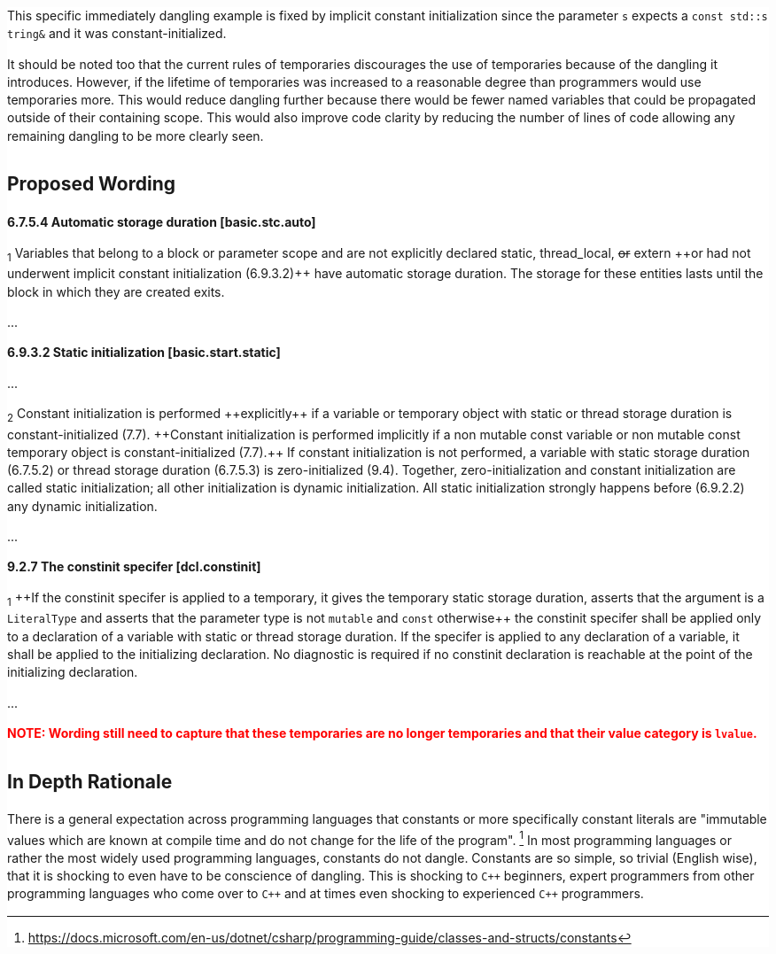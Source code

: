 This specific immediately dangling example is fixed by implicit constant initialization since the parameter `s` expects a `const std::string&` and it was constant-initialized.

It should be noted too that the current rules of temporaries discourages the use of temporaries because of the dangling it introduces. However, if the lifetime of temporaries was increased to a reasonable degree than programmers would use temporaries more. This would reduce dangling further because there would be fewer named variables that could be propagated outside of their containing scope. This would also improve code clarity by reducing the number of lines of code allowing any remaining dangling to be more clearly seen.

## Proposed Wording

**6.7.5.4 Automatic storage duration [basic.stc.auto]**

<sub>1</sub> Variables that belong to a block or parameter scope and are not explicitly declared static, thread_local, ~~or~~ extern ++or had not underwent implicit constant initialization (6.9.3.2)++ have automatic storage duration. The storage for these entities lasts until the block in which they are created exits.

...

**6.9.3.2 Static initialization [basic.start.static]**

...

<sub>2</sub> Constant initialization is performed ++explicitly++ if a variable or temporary object with static or thread storage duration is constant-initialized (7.7). ++Constant initialization is performed implicitly if a non mutable const variable or non mutable const temporary object is constant-initialized (7.7).++ If constant initialization is not performed, a variable with static storage duration (6.7.5.2) or thread storage duration (6.7.5.3) is zero-initialized (9.4). Together, zero-initialization and constant initialization are called static initialization; all other initialization is dynamic initialization. All static initialization strongly happens before (6.9.2.2) any dynamic initialization.

...

**9.2.7 The constinit specifer [dcl.constinit]**

<sub>1</sub> ++If the constinit specifer is applied to a temporary, it gives the temporary static storage duration, asserts that the argument is a `LiteralType` and asserts that the parameter type is not `mutable` and `const` otherwise++ the constinit specifer shall be applied only to a declaration of a variable with static or thread storage duration. If the specifer is applied to any declaration of a variable, it shall be applied to the initializing declaration. No diagnostic is required if no constinit declaration is reachable at the point of the initializing declaration.

...

<span style="color:red">**NOTE: Wording still need to capture that these temporaries are no longer temporaries and that their value category is `lvalue`.**</span>

## In Depth Rationale

There is a general expectation across programming languages that constants or more specifically constant literals are "immutable values which are known at compile time and do not change for the life of the program".  [^csharpconstants] In most programming languages or rather the most widely used programming languages, constants do not dangle. Constants are so simple, so trivial (English wise), that it is shocking to even have to be conscience of dangling. This is shocking to `C++` beginners, expert programmers from other programming languages who come over to `C++` and at times even shocking to experienced `C++` programmers.


[^p2658r0]: <https://www.open-std.org/jtc1/sc22/wg21/docs/papers/2022/p2658r0.html>
[^p2623r2]: <https://www.open-std.org/jtc1/sc22/wg21/docs/papers/2022/p2623r2.html>
[^p2012r2]: <https://www.open-std.org/jtc1/sc22/wg21/docs/papers/2021/p2012r2.pdf>
[^p2644r0]: <https://www.open-std.org/jtc1/sc22/wg21/docs/papers/2022/p2644r0.pdf>
[^constinit]: <https://en.cppreference.com/w/cpp/language/constant_initialization>
[^csharpconstants]: <https://docs.microsoft.com/en-us/dotnet/csharp/programming-guide/classes-and-structs/constants>
[^valuecategory]: <https://en.cppreference.com/w/cpp/language/value_category>
[^bindp]: <http://www.open-std.org/jtc1/sc22/wg21/docs/papers/2018/p0936r0.pdf>
[^stringliteral]: <https://en.cppreference.com/w/cpp/language/string_literal>
[^lifetimesafety]: <http://www.open-std.org/jtc1/sc22/wg21/docs/papers/2019/p1179r1.pdf>
[^soauto]: <https://stackoverflow.com/questions/6936720/why-lifetime-of-temporary-doesnt-extend-till-lifetime-of-enclosing-object>
[^string]: <http://www.open-std.org/jtc1/sc22/wg21/docs/papers/2019/p0980r1.pdf>
[^vector]: <http://www.open-std.org/jtc1/sc22/wg21/docs/papers/2019/p1004r2.pdf>
[^optionalvariant]: <http://www.open-std.org/jtc1/sc22/wg21/docs/papers/2021/p2231r1.html>
[^uniqueptr]: <http://www.open-std.org/jtc1/sc22/wg21/docs/papers/2021/p2231r1.html>
[^pe]: <https://docs.microsoft.com/en-us/windows/win32/debug/pe-format>
[^java]: <https://docs.oracle.com/javase/7/docs/api/java/lang/String.html#intern%28%29>
[^csharp]: <https://docs.microsoft.com/en-us/dotnet/api/system.string.intern?view=net-6.0>
[^stringinterning]: <https://en.wikipedia.org/wiki/String_interning>
[^p2255r2]: <https://www.open-std.org/jtc1/sc22/wg21/docs/papers/2021/p2255r2.html>
[^p2576r0]: <https://www.open-std.org/jtc1/sc22/wg21/docs/papers/2022/p2576r0.html>
[^smartbear]: <https://smartbear.com/blog/using-constexpr-to-improve-security-performance-an/>
[^bitesize]: <https://blog.feabhas.com/2015/05/bitesize-modern-c-constexpr/>
[^guidelines]: <https://www.modernescpp.com/index.php/c-core-guidelines-programming-at-compile-time-with-constexpr>
[^gccconstexprrom]: <https://stackoverflow.com/questions/10982249/how-can-i-get-gcc-to-place-a-c-constexpr-in-rom>
[^n1511]: <https://www.open-std.org/jtc1/sc22/wg21/docs/papers/2003/n1511.pdf>
[^n2235]: <https://www.open-std.org/jtc1/sc22/wg21/docs/papers/2007/n2235.pdf>
[^n2731]: <https://www.open-std.org/jtc1/sc22/wg14/www/docs/n2731.pdf>
[^n4910]: <https://www.open-std.org/jtc1/sc22/wg21/docs/papers/2022/n4910.pdf>
[^gcccompoundliterals]: <https://gcc.gnu.org/onlinedocs/gcc/Compound-Literals.html>
[^sogcccompoundliterals]: <https://stackoverflow.com/questions/62776214/compund-literals-storage-duration-in-c>
[^p1018r16]: <https://www.open-std.org/jtc1/sc22/wg21/docs/papers/2022/p1018r16.html>
[^p2012r1]: <https://www.open-std.org/jtc1/sc22/wg21/docs/papers/2021/p2012r1.pdf>
[^cppcg]: <https://isocpp.github.io/CppCoreGuidelines/CppCoreGuidelines>
[^cppcgrfin]: <https://isocpp.github.io/CppCoreGuidelines/CppCoreGuidelines#Rf-in>
[^cppcgrf42]: <https://isocpp.github.io/CppCoreGuidelines/CppCoreGuidelines#f42-return-a-t-to-indicate-a-position-only>
[^cppcgrf43]: <https://isocpp.github.io/CppCoreGuidelines/CppCoreGuidelines#f43-never-directly-or-indirectly-return-a-pointer-or-a-reference-to-a-local-object>
[^p2266r3]: <https://www.open-std.org/jtc1/sc22/wg21/docs/papers/2022/p2266r3.html>
[^cppcgrf42]: <https://isocpp.github.io/CppCoreGuidelines/CppCoreGuidelines#i2-avoid-non-const-global-variables>
[^cppcgrf42]: <https://isocpp.github.io/CppCoreGuidelines/CppCoreGuidelines#i22-avoid-complex-initialization-of-global-objects>
[^cppcgrf42]: <https://isocpp.github.io/CppCoreGuidelines/CppCoreGuidelines#f15-prefer-simple-and-conventional-ways-of-passing-information>
[^cppcgrf42]: <https://isocpp.github.io/CppCoreGuidelines/CppCoreGuidelines#f16-for-in-parameters-pass-cheaply-copied-types-by-value-and-others-by-reference-to-const>
[^cppcgrf43]: <https://isocpp.github.io/CppCoreGuidelines/CppCoreGuidelines#f43-never-directly-or-indirectly-return-a-pointer-or-a-reference-to-a-local-object>
[^cppcgrf42]: <https://isocpp.github.io/CppCoreGuidelines/CppCoreGuidelines#r5-prefer-scoped-objects-dont-heap-allocate-unnecessarily>
[^cppcgrf42]: <https://isocpp.github.io/CppCoreGuidelines/CppCoreGuidelines#r6-avoid-non-const-global-variables>
[^cppcgrf42]: <https://isocpp.github.io/CppCoreGuidelines/CppCoreGuidelines#cp2-avoid-data-races>
[^cppcgrf42]: <https://isocpp.github.io/CppCoreGuidelines/CppCoreGuidelines#cp24-think-of-a-thread-as-a-global-container>
[^cppcgrf42]: <https://isocpp.github.io/CppCoreGuidelines/CppCoreGuidelines#cp32-to-share-ownership-between-unrelated-threads-use-shared_ptr>
[^cppcgrf42]: <https://isocpp.github.io/CppCoreGuidelines/CppCoreGuidelines#glossary>
[^n3038]: <https://www.open-std.org/jtc1/sc22/wg14/www/docs/n3038.htm>
[^n2917]: <https://www.open-std.org/jtc1/sc22/wg14/www/docs/n2917.pdf>